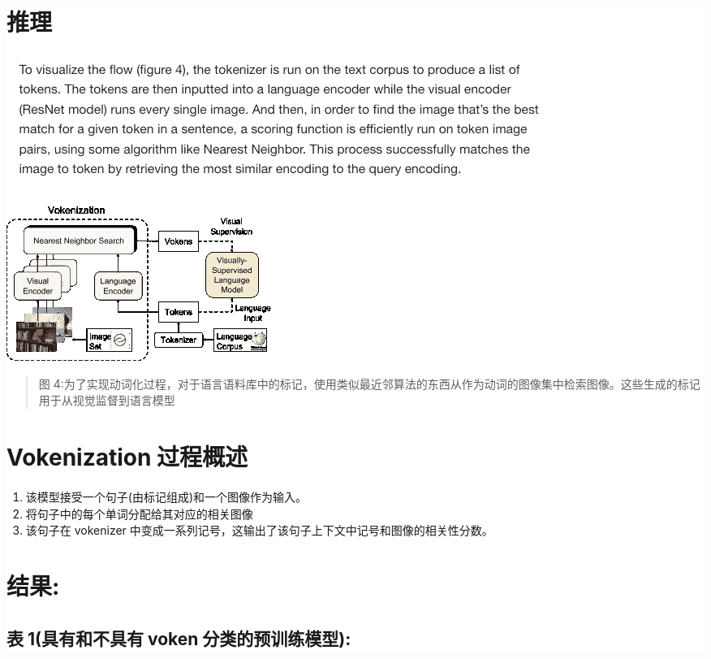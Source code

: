 # 推理

![](img/954bd5c052a8beb912555bbd936070c2.png)![](img/bf301a7ce5490c852ebf40a9a35968dd.png)

> 图 4:为了实现动词化过程，对于语言语料库中的标记，使用类似最近邻算法的东西从作为动词的图像集中检索图像。这些生成的标记用于从视觉监督到语言模型

# Vokenization 过程概述

1.  该模型接受一个句子(由标记组成)和一个图像作为输入。
2.  将句子中的每个单词分配给其对应的相关图像
3.  该句子在 vokenizer 中变成一系列记号，这输出了该句子上下文中记号和图像的相关性分数。

# 结果:

## 表 1(具有和不具有 voken 分类的预训练模型):
